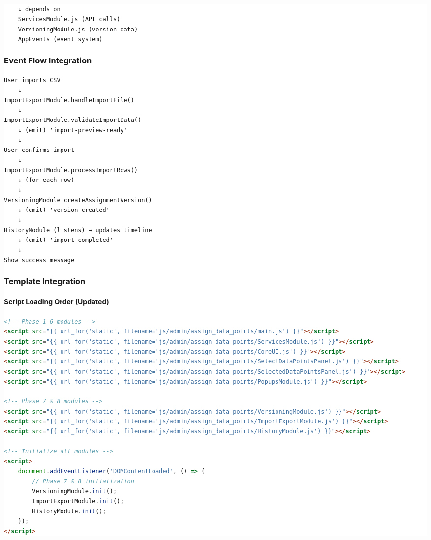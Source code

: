 ```
    ↓ depends on
    ServicesModule.js (API calls)
    VersioningModule.js (version data)
    AppEvents (event system)
```

### Event Flow Integration
```
User imports CSV
    ↓
ImportExportModule.handleImportFile()
    ↓
ImportExportModule.validateImportData()
    ↓ (emit) 'import-preview-ready'
    ↓
User confirms import
    ↓
ImportExportModule.processImportRows()
    ↓ (for each row)
    ↓
VersioningModule.createAssignmentVersion()
    ↓ (emit) 'version-created'
    ↓
HistoryModule (listens) → updates timeline
    ↓ (emit) 'import-completed'
    ↓
Show success message
```

### Template Integration

#### Script Loading Order (Updated)
```html
<!-- Phase 1-6 modules -->
<script src="{{ url_for('static', filename='js/admin/assign_data_points/main.js') }}"></script>
<script src="{{ url_for('static', filename='js/admin/assign_data_points/ServicesModule.js') }}"></script>
<script src="{{ url_for('static', filename='js/admin/assign_data_points/CoreUI.js') }}"></script>
<script src="{{ url_for('static', filename='js/admin/assign_data_points/SelectDataPointsPanel.js') }}"></script>
<script src="{{ url_for('static', filename='js/admin/assign_data_points/SelectedDataPointsPanel.js') }}"></script>
<script src="{{ url_for('static', filename='js/admin/assign_data_points/PopupsModule.js') }}"></script>

<!-- Phase 7 & 8 modules -->
<script src="{{ url_for('static', filename='js/admin/assign_data_points/VersioningModule.js') }}"></script>
<script src="{{ url_for('static', filename='js/admin/assign_data_points/ImportExportModule.js') }}"></script>
<script src="{{ url_for('static', filename='js/admin/assign_data_points/HistoryModule.js') }}"></script>

<!-- Initialize all modules -->
<script>
    document.addEventListener('DOMContentLoaded', () => {
        // Phase 7 & 8 initialization
        VersioningModule.init();
        ImportExportModule.init();
        HistoryModule.init();
    });
</script>
```
